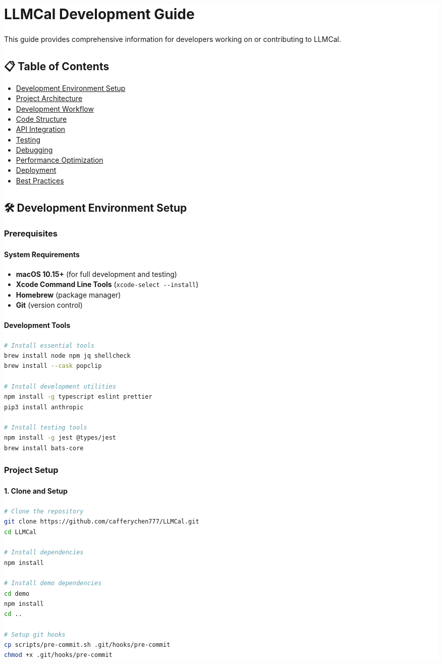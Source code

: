 # LLMCal Development Guide

This guide provides comprehensive information for developers working on or contributing to LLMCal.

## 📋 Table of Contents

- [Development Environment Setup](#development-environment-setup)
- [Project Architecture](#project-architecture)
- [Development Workflow](#development-workflow)
- [Code Structure](#code-structure)
- [API Integration](#api-integration)
- [Testing](#testing)
- [Debugging](#debugging)
- [Performance Optimization](#performance-optimization)
- [Deployment](#deployment)
- [Best Practices](#best-practices)

## 🛠️ Development Environment Setup

### Prerequisites

#### System Requirements
- **macOS 10.15+** (for full development and testing)
- **Xcode Command Line Tools** (`xcode-select --install`)
- **Homebrew** (package manager)
- **Git** (version control)

#### Development Tools
```bash
# Install essential tools
brew install node npm jq shellcheck
brew install --cask popclip

# Install development utilities
npm install -g typescript eslint prettier
pip3 install anthropic

# Install testing tools
npm install -g jest @types/jest
brew install bats-core
```

### Project Setup

#### 1. Clone and Setup
```bash
# Clone the repository
git clone https://github.com/cafferychen777/LLMCal.git
cd LLMCal

# Install dependencies
npm install

# Install demo dependencies
cd demo
npm install
cd ..

# Setup git hooks
cp scripts/pre-commit.sh .git/hooks/pre-commit
chmod +x .git/hooks/pre-commit
```